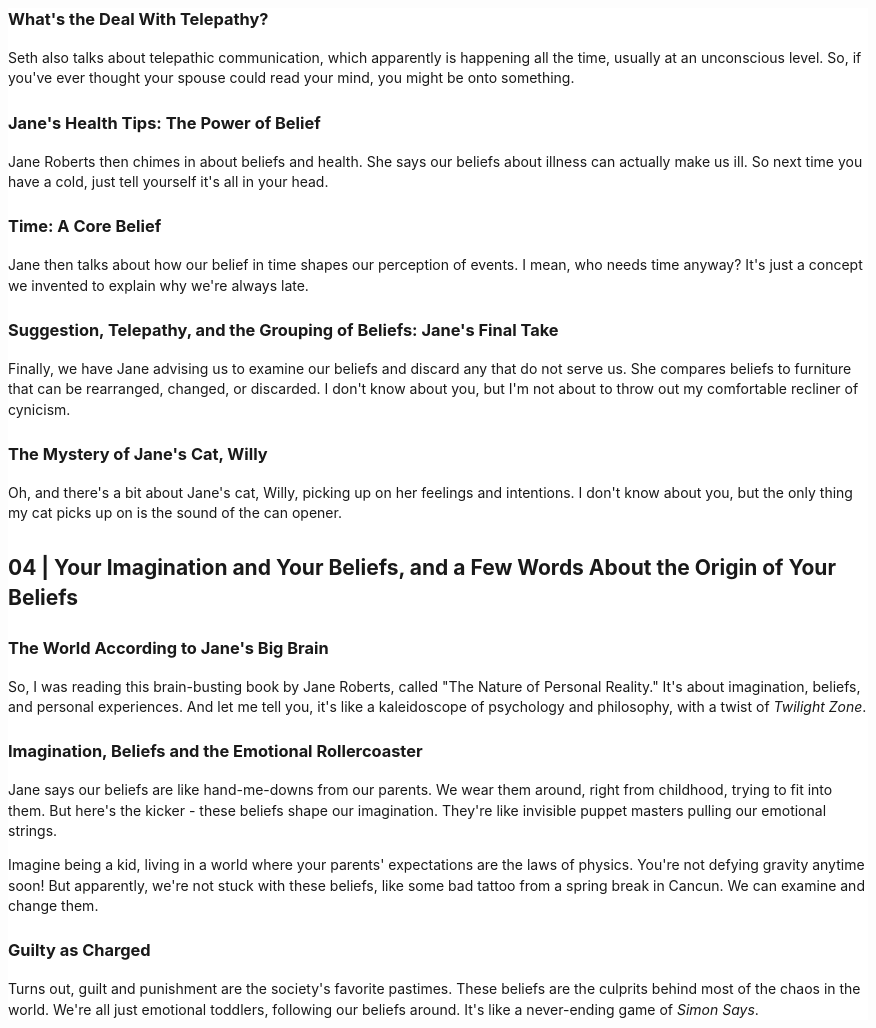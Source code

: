 ### What's the Deal With Telepathy?

Seth also talks about telepathic communication, which apparently is happening all the time, usually at an unconscious level. So, if you've ever thought your spouse could read your mind, you might be onto something. 

### Jane's Health Tips: The Power of Belief

Jane Roberts then chimes in about beliefs and health. She says our beliefs about illness can actually make us ill. So next time you have a cold, just tell yourself it's all in your head. 

### Time: A Core Belief

Jane then talks about how our belief in time shapes our perception of events. I mean, who needs time anyway? It's just a concept we invented to explain why we're always late. 

### Suggestion, Telepathy, and the Grouping of Beliefs: Jane's Final Take 

Finally, we have Jane advising us to examine our beliefs and discard any that do not serve us. She compares beliefs to furniture that can be rearranged, changed, or discarded. I don't know about you, but I'm not about to throw out my comfortable recliner of cynicism.

### The Mystery of Jane's Cat, Willy

Oh, and there's a bit about Jane's cat, Willy, picking up on her feelings and intentions. I don't know about you, but the only thing my cat picks up on is the sound of the can opener.

## 04 | Your Imagination and Your Beliefs, and a Few Words About the Origin of Your Beliefs

### The World According to Jane's Big Brain

So, I was reading this brain-busting book by Jane Roberts, called "The Nature of Personal Reality." It's about imagination, beliefs, and personal experiences. And let me tell you, it's like a kaleidoscope of psychology and philosophy, with a twist of *Twilight Zone*.

### Imagination, Beliefs and the Emotional Rollercoaster 

Jane says our beliefs are like hand-me-downs from our parents. We wear them around, right from childhood, trying to fit into them. But here's the kicker - these beliefs shape our imagination. They're like invisible puppet masters pulling our emotional strings. 

Imagine being a kid, living in a world where your parents' expectations are the laws of physics. You're not defying gravity anytime soon! But apparently, we're not stuck with these beliefs, like some bad tattoo from a spring break in Cancun. We can examine and change them. 

### Guilty as Charged

Turns out, guilt and punishment are the society's favorite pastimes. These beliefs are the culprits behind most of the chaos in the world. We're all just emotional toddlers, following our beliefs around. It's like a never-ending game of *Simon Says*. 
